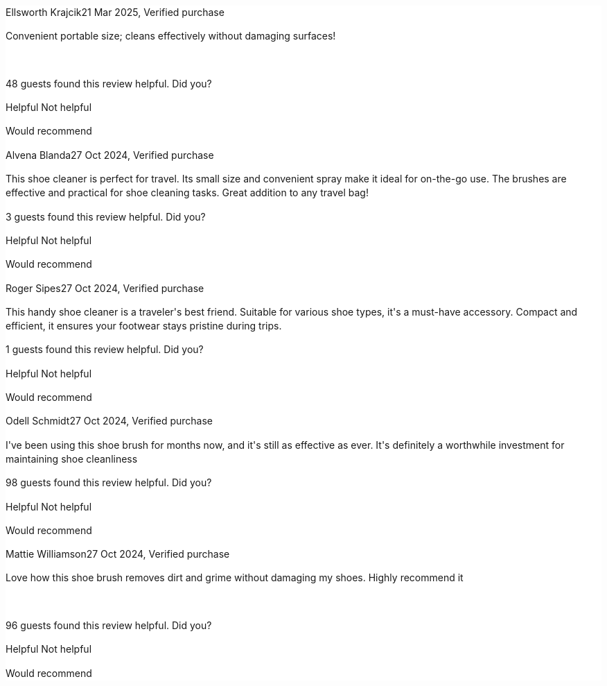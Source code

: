 Ellsworth Krajcik21 Mar 2025, Verified purchase

Convenient portable size; cleans effectively without damaging surfaces!

[![]()](https://img1.sellvia.com/uploads/2024/08/15/image-712.webp-full.webp)

48 guests found this review helpful. Did you?

Helpful
Not helpful

Would recommend

Alvena Blanda27 Oct 2024, Verified purchase

This shoe cleaner is perfect for travel. Its small size and convenient spray make it ideal for on-the-go use. The brushes are effective and practical for shoe cleaning tasks. Great addition to any travel bag!

3 guests found this review helpful. Did you?

Helpful
Not helpful

Would recommend

Roger Sipes27 Oct 2024, Verified purchase

This handy shoe cleaner is a traveler's best friend. Suitable for various shoe types, it's a must-have accessory. Compact and efficient, it ensures your footwear stays pristine during trips.

1 guests found this review helpful. Did you?

Helpful
Not helpful

Would recommend

Odell Schmidt27 Oct 2024, Verified purchase

I've been using this shoe brush for months now, and it's still as effective as ever. It's definitely a worthwhile investment for maintaining shoe cleanliness

98 guests found this review helpful. Did you?

Helpful
Not helpful

Would recommend

Mattie Williamson27 Oct 2024, Verified purchase

Love how this shoe brush removes dirt and grime without damaging my shoes. Highly recommend it

[![]()](https://img1.sellvia.com/uploads/2024/08/15/image-697.webp-full.webp)

96 guests found this review helpful. Did you?

Helpful
Not helpful

Would recommend

